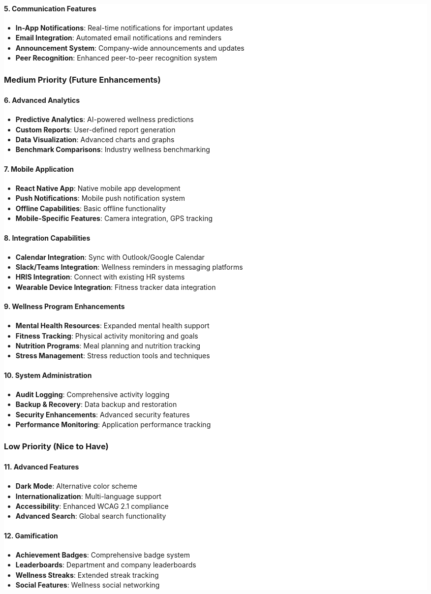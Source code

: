 #### 5. Communication Features
- **In-App Notifications**: Real-time notifications for important updates
- **Email Integration**: Automated email notifications and reminders
- **Announcement System**: Company-wide announcements and updates
- **Peer Recognition**: Enhanced peer-to-peer recognition system

### Medium Priority (Future Enhancements)

#### 6. Advanced Analytics
- **Predictive Analytics**: AI-powered wellness predictions
- **Custom Reports**: User-defined report generation
- **Data Visualization**: Advanced charts and graphs
- **Benchmark Comparisons**: Industry wellness benchmarking

#### 7. Mobile Application
- **React Native App**: Native mobile app development
- **Push Notifications**: Mobile push notification system
- **Offline Capabilities**: Basic offline functionality
- **Mobile-Specific Features**: Camera integration, GPS tracking

#### 8. Integration Capabilities
- **Calendar Integration**: Sync with Outlook/Google Calendar
- **Slack/Teams Integration**: Wellness reminders in messaging platforms
- **HRIS Integration**: Connect with existing HR systems
- **Wearable Device Integration**: Fitness tracker data integration

#### 9. Wellness Program Enhancements
- **Mental Health Resources**: Expanded mental health support
- **Fitness Tracking**: Physical activity monitoring and goals
- **Nutrition Programs**: Meal planning and nutrition tracking
- **Stress Management**: Stress reduction tools and techniques

#### 10. System Administration
- **Audit Logging**: Comprehensive activity logging
- **Backup & Recovery**: Data backup and restoration
- **Security Enhancements**: Advanced security features
- **Performance Monitoring**: Application performance tracking

### Low Priority (Nice to Have)

#### 11. Advanced Features
- **Dark Mode**: Alternative color scheme
- **Internationalization**: Multi-language support
- **Accessibility**: Enhanced WCAG 2.1 compliance
- **Advanced Search**: Global search functionality

#### 12. Gamification
- **Achievement Badges**: Comprehensive badge system
- **Leaderboards**: Department and company leaderboards
- **Wellness Streaks**: Extended streak tracking
- **Social Features**: Wellness social networking
